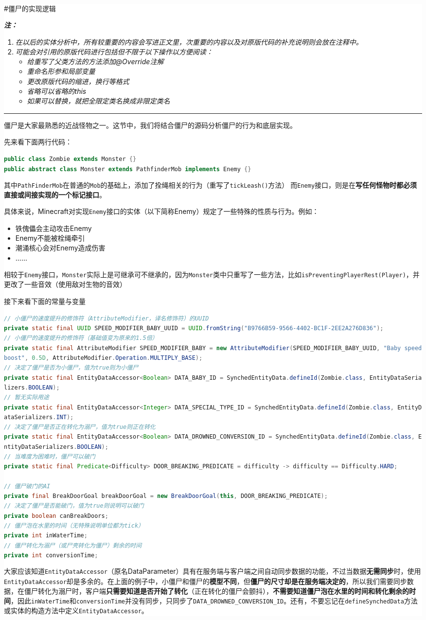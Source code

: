 #僵尸的实现逻辑  

***注：***
1. *在以后的实体分析中，所有较重要的内容会写进正文里，次重要的内容以及对原版代码的补充说明则会放在注释中。*
2. *可能会对引用的原版代码进行包括但不限于以下操作以方便阅读：*
    - *给重写了父类方法的方法添加@Override注解*
    - *重命名形参和局部变量*
    - *更改原版代码的缩进，换行等格式*
    - *省略可以省略的this*
    - *如果可以替换，就把全限定类名换成非限定类名*

---

僵尸是大家最熟悉的近战怪物之一。这节中，我们将结合僵尸的源码分析僵尸的行为和底层实现。  

先来看下面两行代码：
```java
public class Zombie extends Monster {}
public abstract class Monster extends PathfinderMob implements Enemy {}
```
其中`PathFinderMob`在普通的`Mob`的基础上，添加了拴绳相关的行为（重写了`tickLeash()`方法）
而`Enemy`接口，则是在**写任何怪物时都必须直接或间接实现的一个标记接口**。

具体来说，Minecraft对实现`Enemy`接口的实体（以下简称Enemy）规定了一些特殊的性质与行为。例如：
- 铁傀儡会主动攻击Enemy
- Enemy不能被栓绳牵引
- 潮涌核心会对Enemy造成伤害
- ......

相较于`Enemy`接口，`Monster`实际上是可继承可不继承的，因为`Monster`类中只重写了一些方法，比如`isPreventingPlayerRest(Player)`，并更改了一些音效（使用敌对生物的音效）

接下来看下面的常量与变量
```java
// 小僵尸的速度提升的修饰符（AttributeModifier，译名修饰符）的UUID
private static final UUID SPEED_MODIFIER_BABY_UUID = UUID.fromString("B9766B59-9566-4402-BC1F-2EE2A276D836");
// 小僵尸的速度提升的修饰符（基础值变为原来的1.5倍）
private static final AttributeModifier SPEED_MODIFIER_BABY = new AttributeModifier(SPEED_MODIFIER_BABY_UUID, "Baby speed boost", 0.5D, AttributeModifier.Operation.MULTIPLY_BASE);
// 决定了僵尸是否为小僵尸，值为true则为小僵尸
private static final EntityDataAccessor<Boolean> DATA_BABY_ID = SynchedEntityData.defineId(Zombie.class, EntityDataSerializers.BOOLEAN);
// 暂无实际用途
private static final EntityDataAccessor<Integer> DATA_SPECIAL_TYPE_ID = SynchedEntityData.defineId(Zombie.class, EntityDataSerializers.INT);
// 决定了僵尸是否正在转化为溺尸，值为true则正在转化
private static final EntityDataAccessor<Boolean> DATA_DROWNED_CONVERSION_ID = SynchedEntityData.defineId(Zombie.class, EntityDataSerializers.BOOLEAN);
// 当难度为困难时，僵尸可以破门
private static final Predicate<Difficulty> DOOR_BREAKING_PREDICATE = difficulty -> difficulty == Difficulty.HARD;

// 僵尸破门的AI
private final BreakDoorGoal breakDoorGoal = new BreakDoorGoal(this, DOOR_BREAKING_PREDICATE);
// 决定了僵尸是否能破门，值为true则说明可以破门
private boolean canBreakDoors;
// 僵尸泡在水里的时间（无特殊说明单位都为tick）
private int inWaterTime;
// 僵尸转化为溺尸（或尸壳转化为僵尸）剩余的时间
private int conversionTime;
```
大家应该知道`EntityDataAccessor`（原名DataParameter）具有在服务端与客户端之间自动同步数据的功能，不过当数据**无需同步**时，使用`EntityDataAccessor`却是多余的。在上面的例子中，小僵尸和僵尸的**模型不同**，但**僵尸的尺寸却是在服务端决定的**，所以我们需要同步数据，在僵尸转化为溺尸时，客户端**只需要知道是否开始了转化**（正在转化的僵尸会颤抖），**不需要知道僵尸泡在水里的时间和转化剩余的时间**，因此`inWaterTime`和`conversionTime`并没有同步，只同步了`DATA_DROWNED_CONVERSION_ID`。还有，不要忘记在`defineSynchedData`方法或实体的构造方法中定义`EntityDataAccessor`。
